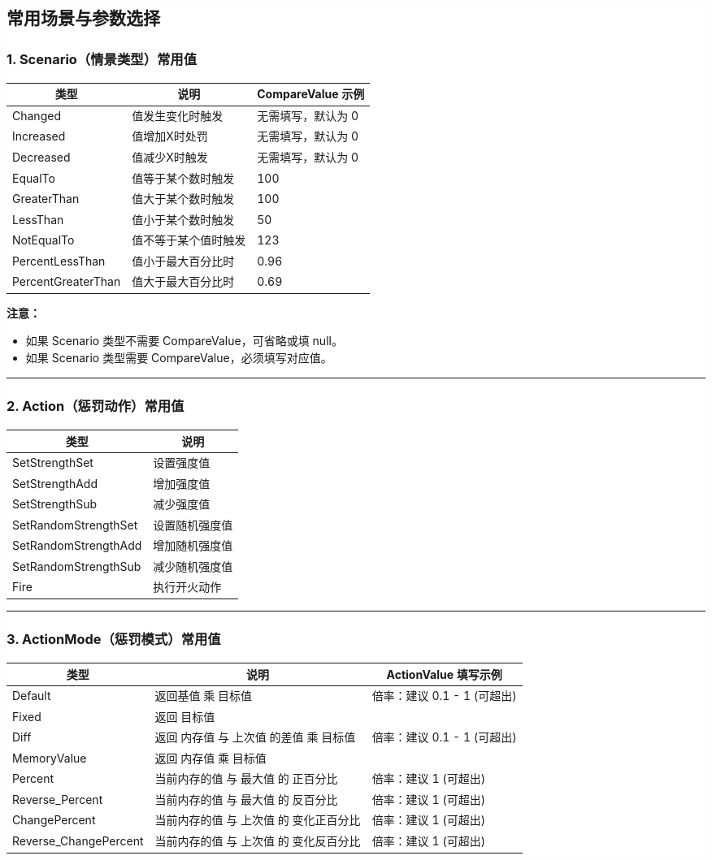 ## 常用场景与参数选择

### 1. Scenario（情景类型）常用值

| 类型                 | 说明         | CompareValue 示例 |
| ------------------ | ---------- | --------------- |
| Changed            | 值发生变化时触发   | 无需填写，默认为 0      |
| Increased          | 值增加X时处罚    | 无需填写，默认为 0      |
| Decreased          | 值减少X时触发    | 无需填写，默认为 0      |
| EqualTo            | 值等于某个数时触发  | 100             |
| GreaterThan        | 值大于某个数时触发  | 100             |
| LessThan           | 值小于某个数时触发  | 50              |
| NotEqualTo         | 值不等于某个值时触发 | 123             |
| PercentLessThan    | 值小于最大百分比时  | 0.96            |
| PercentGreaterThan | 值大于最大百分比时  | 0.69            |
**注意：**  
- 如果 Scenario 类型不需要 CompareValue，可省略或填 null。
- 如果 Scenario 类型需要 CompareValue，必须填写对应值。

---

### 2. Action（惩罚动作）常用值

| 类型                   | 说明      |
| -------------------- | ------- |
| SetStrengthSet       | 设置强度值   |
| SetStrengthAdd       | 增加强度值   |
| SetStrengthSub       | 减少强度值   |
| SetRandomStrengthSet | 设置随机强度值 |
| SetRandomStrengthAdd | 增加随机强度值 |
| SetRandomStrengthSub | 减少随机强度值 |
| Fire                 | 执行开火动作  |

---

### 3. ActionMode（惩罚模式）常用值

| 类型                    | 说明                     | ActionValue 填写示例    |
| --------------------- | ---------------------- | ------------------- |
| Default               | 返回基值 乘 目标值             | 倍率：建议 0.1 - 1 (可超出) |
| Fixed                 | 返回 目标值                 |                     |
| Diff                  | 返回 内存值 与 上次值 的差值 乘 目标值 | 倍率：建议 0.1 - 1 (可超出) |
| MemoryValue           | 返回 内存值 乘 目标值           |                     |
| Percent               | 当前内存的值 与 最大值 的 正百分比    | 倍率：建议 1 (可超出)       |
| Reverse_Percent       | 当前内存的值 与 最大值 的 反百分比    | 倍率：建议 1 (可超出)       |
| ChangePercent         | 当前内存的值 与 上次值 的 变化正百分比  | 倍率：建议 1 (可超出)       |
| Reverse_ChangePercent | 当前内存的值 与 上次值 的 变化反百分比  | 倍率：建议 1 (可超出)       |